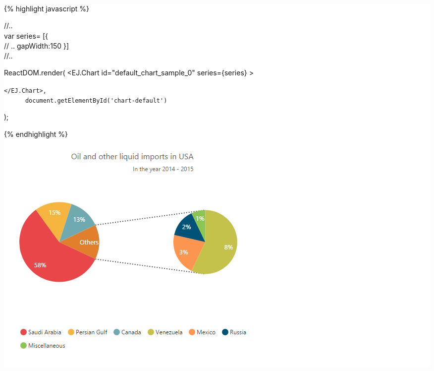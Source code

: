  {% highlight javascript %}

//..      
var series= [{	
    // .. 
	gapWidth:150
}]   
//..      

ReactDOM.render(
    <EJ.Chart id="default_chart_sample_0" series={series} >
            
    </EJ.Chart>,
		  document.getElementById('chart-default')
);


{% endhighlight %}

![PieOfPie GapWidth](Chart-Types_images/Chart-Types_img96.png)


